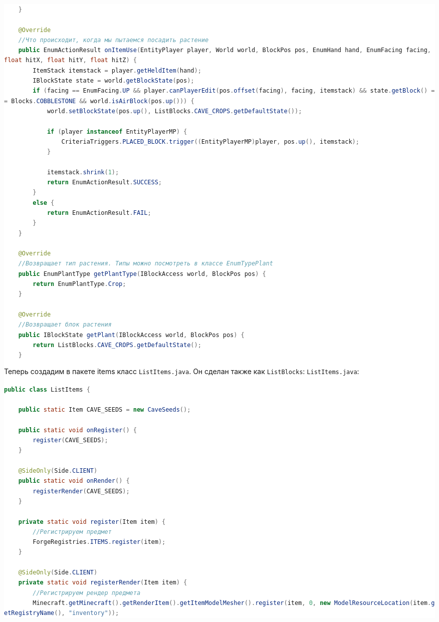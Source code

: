 ```java
    }

    @Override
    //Что происходит, когда мы пытаемся посадить растение
    public EnumActionResult onItemUse(EntityPlayer player, World world, BlockPos pos, EnumHand hand, EnumFacing facing, float hitX, float hitY, float hitZ) {
        ItemStack itemstack = player.getHeldItem(hand);
        IBlockState state = world.getBlockState(pos);
        if (facing == EnumFacing.UP && player.canPlayerEdit(pos.offset(facing), facing, itemstack) && state.getBlock() == Blocks.COBBLESTONE && world.isAirBlock(pos.up())) {
            world.setBlockState(pos.up(), ListBlocks.CAVE_CROPS.getDefaultState());

            if (player instanceof EntityPlayerMP) {
                CriteriaTriggers.PLACED_BLOCK.trigger((EntityPlayerMP)player, pos.up(), itemstack);
            }

            itemstack.shrink(1);
            return EnumActionResult.SUCCESS;
        }
        else {
            return EnumActionResult.FAIL;
        }
    }

    @Override
    //Возвращает тип растения. Типы можно посмотреть в классе EnumTypePlant
    public EnumPlantType getPlantType(IBlockAccess world, BlockPos pos) {
        return EnumPlantType.Crop;
    }

    @Override
    //Возвращает блок растения
    public IBlockState getPlant(IBlockAccess world, BlockPos pos) {
        return ListBlocks.CAVE_CROPS.getDefaultState();
    }
```

Теперь создадим в пакете items класс `ListItems.java`.
Он сделан также как `ListBlocks`:
`ListItems.java`:
```java
public class ListItems {

    public static Item CAVE_SEEDS = new CaveSeeds();

    public static void onRegister() {
        register(CAVE_SEEDS);
    }

    @SideOnly(Side.CLIENT)
    public static void onRender() {
        registerRender(CAVE_SEEDS);
    }

    private static void register(Item item) {
        //Регистрируем предмет
        ForgeRegistries.ITEMS.register(item);
    }

    @SideOnly(Side.CLIENT)
    private static void registerRender(Item item) {
        //Регистрируем рендер предмета
        Minecraft.getMinecraft().getRenderItem().getItemModelMesher().register(item, 0, new ModelResourceLocation(item.getRegistryName(), "inventory"));
```